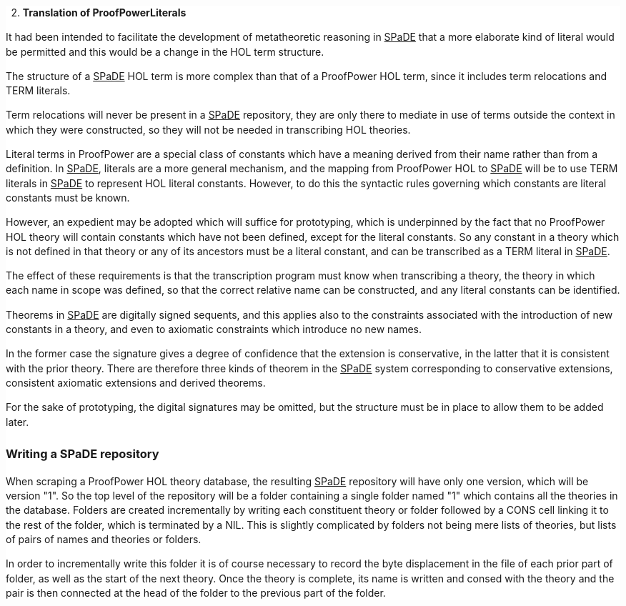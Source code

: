 2. **Translation of ProofPowerLiterals**

It had been intended to facilitate the development of metatheoretic reasoning in [SPaDE](../docs/tlad001.md#spade) that a more elaborate kind of literal would be permitted and this would be a change in the HOL term structure.

The structure of a [SPaDE](../docs/tlad001.md#spade) HOL term is more complex than that of a ProofPower HOL term, since it includes term relocations and TERM literals.

Term relocations will never be present in a [SPaDE](../docs/tlad001.md#spade) repository, they are only there to mediate in use of terms outside the context in which they were constructed, so they will not be needed in transcribing HOL theories.

Literal terms in ProofPower are a special class of constants which have a meaning derived from their name rather than from a definition.
In [SPaDE](../docs/tlad001.md#spade), literals are a more general mechanism, and the mapping from ProofPower HOL to [SPaDE](../docs/tlad001.md#spade) will be to use TERM literals in [SPaDE](../docs/tlad001.md#spade) to represent HOL literal constants.
However, to do this the syntactic rules governing which constants are literal constants must be known.

However, an expedient may be adopted which will suffice for prototyping, which is underpinned by the fact that no ProofPower HOL theory will contain constants which have not been defined, except for the literal constants.
So any constant in a theory which is not defined in that theory or any of its ancestors must be a literal constant, and can be transcribed as a TERM literal in [SPaDE](../docs/tlad001.md#spade).

The effect of these requirements is that the transcription program must know when transcribing a theory, the theory in which each name in scope was defined, so that the correct relative name can be constructed, and any literal constants can be identified.

Theorems in [SPaDE](../docs/tlad001.md#spade) are digitally signed sequents, and this applies also to the constraints associated with the introduction of new constants in a theory, and even to axiomatic constraints which introduce no new names.

In the former case the signature gives a degree of confidence that the extension is conservative, in the latter that it is consistent with the prior theory.
There are therefore three kinds of theorem in the [SPaDE](../docs/tlad001.md#spade) system corresponding to conservative extensions, consistent axiomatic extensions and derived theorems.

For the sake of prototyping, the digital signatures may be omitted, but the structure must be in place to allow them to be added later.

### Writing a SPaDE repository

When scraping a ProofPower HOL theory database, the resulting [SPaDE](../docs/tlad001.md#spade) repository will have only one version, which will be version "1".
So the top level of the repository will be a folder containing a single folder named "1" which contains all the theories in the database.
Folders are created incrementally by writing each constituent theory or folder followed by a CONS cell linking it to the rest of the folder, which is terminated by a NIL.
This is slightly complicated by folders not being mere lists of theories, but lists of pairs of names and theories or folders.

In order to incrementally write this folder it is of course necessary to record the byte displacement in the file of each prior part of folder, as well as the start of the next theory.
Once the theory is complete, its name is written and consed with the theory and the pair is then connected at the head of the folder to the previous part of the folder.

